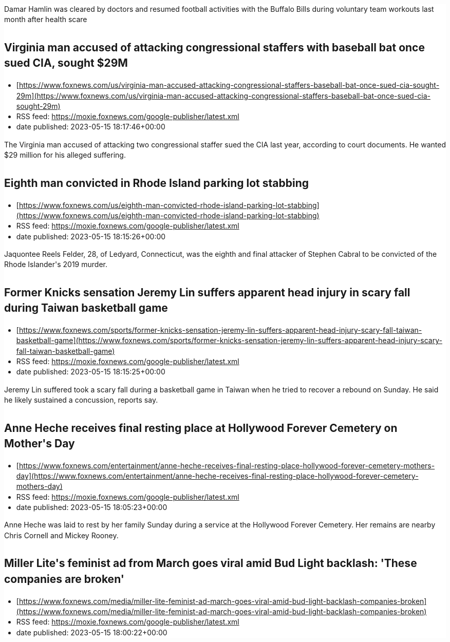 Damar Hamlin was cleared by doctors and resumed football activities with the Buffalo Bills during voluntary team workouts last month after health scare

## Virginia man accused of attacking congressional staffers with baseball bat once sued CIA, sought $29M
 - [https://www.foxnews.com/us/virginia-man-accused-attacking-congressional-staffers-baseball-bat-once-sued-cia-sought-29m](https://www.foxnews.com/us/virginia-man-accused-attacking-congressional-staffers-baseball-bat-once-sued-cia-sought-29m)
 - RSS feed: https://moxie.foxnews.com/google-publisher/latest.xml
 - date published: 2023-05-15 18:17:46+00:00

The Virginia man accused of attacking two congressional staffer sued the CIA last year, according to court documents. He wanted $29 million for his alleged suffering.

## Eighth man convicted in Rhode Island parking lot stabbing
 - [https://www.foxnews.com/us/eighth-man-convicted-rhode-island-parking-lot-stabbing](https://www.foxnews.com/us/eighth-man-convicted-rhode-island-parking-lot-stabbing)
 - RSS feed: https://moxie.foxnews.com/google-publisher/latest.xml
 - date published: 2023-05-15 18:15:26+00:00

Jaquontee Reels Felder, 28, of Ledyard, Connecticut, was the eighth and final attacker of Stephen Cabral to be convicted of the Rhode Islander&apos;s 2019 murder.

## Former Knicks sensation Jeremy Lin suffers apparent head injury in scary fall during Taiwan basketball game
 - [https://www.foxnews.com/sports/former-knicks-sensation-jeremy-lin-suffers-apparent-head-injury-scary-fall-taiwan-basketball-game](https://www.foxnews.com/sports/former-knicks-sensation-jeremy-lin-suffers-apparent-head-injury-scary-fall-taiwan-basketball-game)
 - RSS feed: https://moxie.foxnews.com/google-publisher/latest.xml
 - date published: 2023-05-15 18:15:25+00:00

Jeremy Lin suffered took a scary fall during a basketball game in Taiwan when he tried to recover a rebound on Sunday. He said he likely sustained a concussion, reports say.

## Anne Heche receives final resting place at Hollywood Forever Cemetery on Mother's Day
 - [https://www.foxnews.com/entertainment/anne-heche-receives-final-resting-place-hollywood-forever-cemetery-mothers-day](https://www.foxnews.com/entertainment/anne-heche-receives-final-resting-place-hollywood-forever-cemetery-mothers-day)
 - RSS feed: https://moxie.foxnews.com/google-publisher/latest.xml
 - date published: 2023-05-15 18:05:23+00:00

Anne Heche was laid to rest by her family Sunday during a service at the Hollywood Forever Cemetery. Her remains are nearby Chris Cornell and Mickey Rooney.

## Miller Lite's feminist ad from March goes viral amid Bud Light backlash: 'These companies are broken'
 - [https://www.foxnews.com/media/miller-lite-feminist-ad-march-goes-viral-amid-bud-light-backlash-companies-broken](https://www.foxnews.com/media/miller-lite-feminist-ad-march-goes-viral-amid-bud-light-backlash-companies-broken)
 - RSS feed: https://moxie.foxnews.com/google-publisher/latest.xml
 - date published: 2023-05-15 18:00:22+00:00
